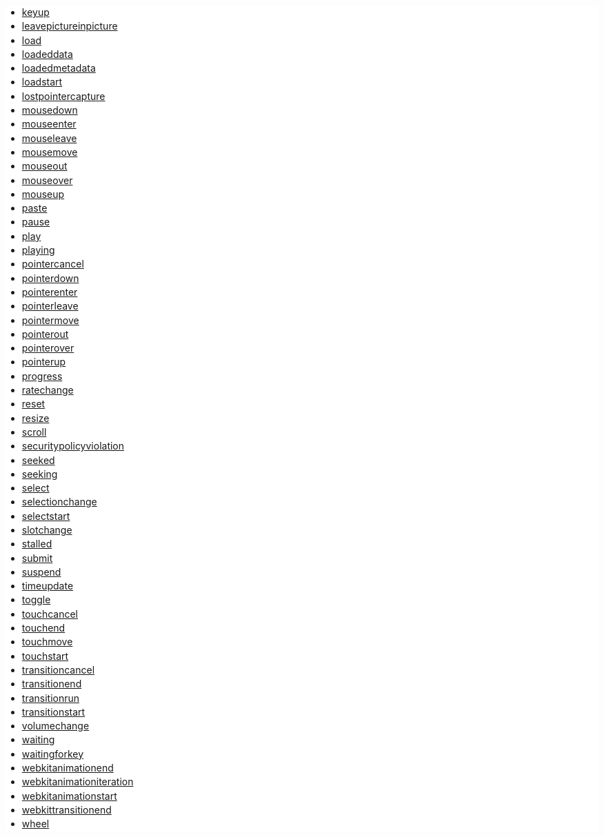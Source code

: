 - [keyup](main_module._internal_.HTMLVideoElementEventMap.md#keyup)
- [leavepictureinpicture](main_module._internal_.HTMLVideoElementEventMap.md#leavepictureinpicture)
- [load](main_module._internal_.HTMLVideoElementEventMap.md#load)
- [loadeddata](main_module._internal_.HTMLVideoElementEventMap.md#loadeddata)
- [loadedmetadata](main_module._internal_.HTMLVideoElementEventMap.md#loadedmetadata)
- [loadstart](main_module._internal_.HTMLVideoElementEventMap.md#loadstart)
- [lostpointercapture](main_module._internal_.HTMLVideoElementEventMap.md#lostpointercapture)
- [mousedown](main_module._internal_.HTMLVideoElementEventMap.md#mousedown)
- [mouseenter](main_module._internal_.HTMLVideoElementEventMap.md#mouseenter)
- [mouseleave](main_module._internal_.HTMLVideoElementEventMap.md#mouseleave)
- [mousemove](main_module._internal_.HTMLVideoElementEventMap.md#mousemove)
- [mouseout](main_module._internal_.HTMLVideoElementEventMap.md#mouseout)
- [mouseover](main_module._internal_.HTMLVideoElementEventMap.md#mouseover)
- [mouseup](main_module._internal_.HTMLVideoElementEventMap.md#mouseup)
- [paste](main_module._internal_.HTMLVideoElementEventMap.md#paste)
- [pause](main_module._internal_.HTMLVideoElementEventMap.md#pause)
- [play](main_module._internal_.HTMLVideoElementEventMap.md#play)
- [playing](main_module._internal_.HTMLVideoElementEventMap.md#playing)
- [pointercancel](main_module._internal_.HTMLVideoElementEventMap.md#pointercancel)
- [pointerdown](main_module._internal_.HTMLVideoElementEventMap.md#pointerdown)
- [pointerenter](main_module._internal_.HTMLVideoElementEventMap.md#pointerenter)
- [pointerleave](main_module._internal_.HTMLVideoElementEventMap.md#pointerleave)
- [pointermove](main_module._internal_.HTMLVideoElementEventMap.md#pointermove)
- [pointerout](main_module._internal_.HTMLVideoElementEventMap.md#pointerout)
- [pointerover](main_module._internal_.HTMLVideoElementEventMap.md#pointerover)
- [pointerup](main_module._internal_.HTMLVideoElementEventMap.md#pointerup)
- [progress](main_module._internal_.HTMLVideoElementEventMap.md#progress)
- [ratechange](main_module._internal_.HTMLVideoElementEventMap.md#ratechange)
- [reset](main_module._internal_.HTMLVideoElementEventMap.md#reset)
- [resize](main_module._internal_.HTMLVideoElementEventMap.md#resize)
- [scroll](main_module._internal_.HTMLVideoElementEventMap.md#scroll)
- [securitypolicyviolation](main_module._internal_.HTMLVideoElementEventMap.md#securitypolicyviolation)
- [seeked](main_module._internal_.HTMLVideoElementEventMap.md#seeked)
- [seeking](main_module._internal_.HTMLVideoElementEventMap.md#seeking)
- [select](main_module._internal_.HTMLVideoElementEventMap.md#select)
- [selectionchange](main_module._internal_.HTMLVideoElementEventMap.md#selectionchange)
- [selectstart](main_module._internal_.HTMLVideoElementEventMap.md#selectstart)
- [slotchange](main_module._internal_.HTMLVideoElementEventMap.md#slotchange)
- [stalled](main_module._internal_.HTMLVideoElementEventMap.md#stalled)
- [submit](main_module._internal_.HTMLVideoElementEventMap.md#submit)
- [suspend](main_module._internal_.HTMLVideoElementEventMap.md#suspend)
- [timeupdate](main_module._internal_.HTMLVideoElementEventMap.md#timeupdate)
- [toggle](main_module._internal_.HTMLVideoElementEventMap.md#toggle)
- [touchcancel](main_module._internal_.HTMLVideoElementEventMap.md#touchcancel)
- [touchend](main_module._internal_.HTMLVideoElementEventMap.md#touchend)
- [touchmove](main_module._internal_.HTMLVideoElementEventMap.md#touchmove)
- [touchstart](main_module._internal_.HTMLVideoElementEventMap.md#touchstart)
- [transitioncancel](main_module._internal_.HTMLVideoElementEventMap.md#transitioncancel)
- [transitionend](main_module._internal_.HTMLVideoElementEventMap.md#transitionend)
- [transitionrun](main_module._internal_.HTMLVideoElementEventMap.md#transitionrun)
- [transitionstart](main_module._internal_.HTMLVideoElementEventMap.md#transitionstart)
- [volumechange](main_module._internal_.HTMLVideoElementEventMap.md#volumechange)
- [waiting](main_module._internal_.HTMLVideoElementEventMap.md#waiting)
- [waitingforkey](main_module._internal_.HTMLVideoElementEventMap.md#waitingforkey)
- [webkitanimationend](main_module._internal_.HTMLVideoElementEventMap.md#webkitanimationend)
- [webkitanimationiteration](main_module._internal_.HTMLVideoElementEventMap.md#webkitanimationiteration)
- [webkitanimationstart](main_module._internal_.HTMLVideoElementEventMap.md#webkitanimationstart)
- [webkittransitionend](main_module._internal_.HTMLVideoElementEventMap.md#webkittransitionend)
- [wheel](main_module._internal_.HTMLVideoElementEventMap.md#wheel)
